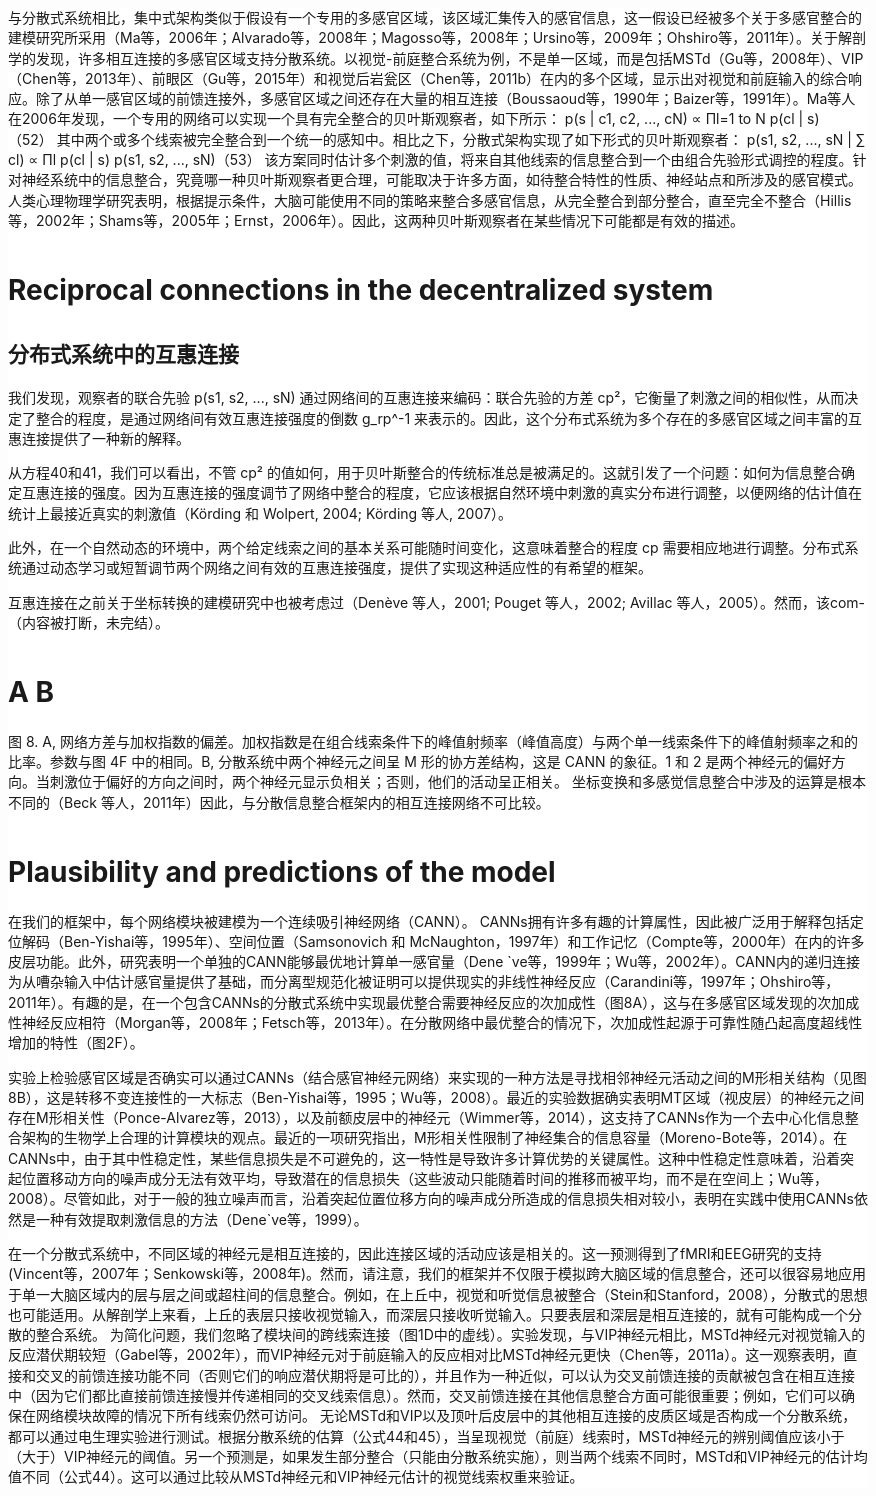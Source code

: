 与分散式系统相比，集中式架构类似于假设有一个专用的多感官区域，该区域汇集传入的感官信息，这一假设已经被多个关于多感官整合的建模研究所采用（Ma等，2006年；Alvarado等，2008年；Magosso等，2008年；Ursino等，2009年；Ohshiro等，2011年）。关于解剖学的发现，许多相互连接的多感官区域支持分散系统。以视觉-前庭整合系统为例，不是单一区域，而是包括MSTd（Gu等，2008年）、VIP（Chen等，2013年）、前眼区（Gu等，2015年）和视觉后岩瓮区（Chen等，2011b）在内的多个区域，显示出对视觉和前庭输入的综合响应。除了从单一感官区域的前馈连接外，多感官区域之间还存在大量的相互连接（Boussaoud等，1990年；Baizer等，1991年）。Ma等人在2006年发现，一个专用的网络可以实现一个具有完全整合的贝叶斯观察者，如下所示：
p(s | c1, c2, ..., cN) ∝ Πl=1 to N p(cl | s) （52）
其中两个或多个线索被完全整合到一个统一的感知中。相比之下，分散式架构实现了如下形式的贝叶斯观察者：
p(s1, s2, ..., sN | ∑ cl) ∝ Πl p(cl | s) p(s1, s2, ..., sN)（53）
该方案同时估计多个刺激的值，将来自其他线索的信息整合到一个由组合先验形式调控的程度。针对神经系统中的信息整合，究竟哪一种贝叶斯观察者更合理，可能取决于许多方面，如待整合特性的性质、神经站点和所涉及的感官模式。人类心理物理学研究表明，根据提示条件，大脑可能使用不同的策略来整合多感官信息，从完全整合到部分整合，直至完全不整合（Hillis等，2002年；Shams等，2005年；Ernst，2006年）。因此，这两种贝叶斯观察者在某些情况下可能都是有效的描述。

# Reciprocal connections in the decentralized system
## 分布式系统中的互惠连接

我们发现，观察者的联合先验 p(s1, s2, ..., sN) 通过网络间的互惠连接来编码：联合先验的方差 cp²，它衡量了刺激之间的相似性，从而决定了整合的程度，是通过网络间有效互惠连接强度的倒数 g_rp^-1 来表示的。因此，这个分布式系统为多个存在的多感官区域之间丰富的互惠连接提供了一种新的解释。

从方程40和41，我们可以看出，不管 cp² 的值如何，用于贝叶斯整合的传统标准总是被满足的。这就引发了一个问题：如何为信息整合确定互惠连接的强度。因为互惠连接的强度调节了网络中整合的程度，它应该根据自然环境中刺激的真实分布进行调整，以便网络的估计值在统计上最接近真实的刺激值（Körding 和 Wolpert, 2004; Körding 等人, 2007）。

此外，在一个自然动态的环境中，两个给定线索之间的基本关系可能随时间变化，这意味着整合的程度 cp 需要相应地进行调整。分布式系统通过动态学习或短暂调节两个网络之间有效的互惠连接强度，提供了实现这种适应性的有希望的框架。

互惠连接在之前关于坐标转换的建模研究中也被考虑过（Denève 等人，2001; Pouget 等人，2002; Avillac 等人，2005）。然而，该com-（内容被打断，未完结）。

# A B
图 8. A, 网络方差与加权指数的偏差。加权指数是在组合线索条件下的峰值射频率（峰值高度）与两个单一线索条件下的峰值射频率之和的比率。参数与图 4F 中的相同。B, 分散系统中两个神经元之间呈 M 形的协方差结构，这是 CANN 的象征。1 和 2 是两个神经元的偏好方向。当刺激位于偏好的方向之间时，两个神经元显示负相关；否则，他们的活动呈正相关。
坐标变换和多感觉信息整合中涉及的运算是根本不同的（Beck 等人，2011年）因此，与分散信息整合框架内的相互连接网络不可比较。

# Plausibility and predictions of the model
在我们的框架中，每个网络模块被建模为一个连续吸引神经网络（CANN）。
CANNs拥有许多有趣的计算属性，因此被广泛用于解释包括定位解码（Ben-Yishai等，1995年）、空间位置（Samsonovich 和 McNaughton，1997年）和工作记忆（Compte等，2000年）在内的许多皮层功能。此外，研究表明一个单独的CANN能够最优地计算单一感官量（Dene `ve等，1999年；Wu等，2002年）。CANN内的递归连接为从嘈杂输入中估计感官量提供了基础，而分离型规范化被证明可以提供现实的非线性神经反应（Carandini等，1997年；Ohshiro等，2011年）。有趣的是，在一个包含CANNs的分散式系统中实现最优整合需要神经反应的次加成性（图8A），这与在多感官区域发现的次加成性神经反应相符（Morgan等，2008年；Fetsch等，2013年）。在分散网络中最优整合的情况下，次加成性起源于可靠性随凸起高度超线性增加的特性（图2F）。

实验上检验感官区域是否确实可以通过CANNs（结合感官神经元网络）来实现的一种方法是寻找相邻神经元活动之间的M形相关结构（见图8B），这是转移不变连接性的一大标志（Ben-Yishai等，1995；Wu等，2008）。最近的实验数据确实表明MT区域（视皮层）的神经元之间存在M形相关性（Ponce-Alvarez等，2013），以及前额皮层中的神经元（Wimmer等，2014），这支持了CANNs作为一个去中心化信息整合架构的生物学上合理的计算模块的观点。最近的一项研究指出，M形相关性限制了神经集合的信息容量（Moreno-Bote等，2014）。在CANNs中，由于其中性稳定性，某些信息损失是不可避免的，这一特性是导致许多计算优势的关键属性。这种中性稳定性意味着，沿着突起位置移动方向的噪声成分无法有效平均，导致潜在的信息损失（这些波动只能随着时间的推移而被平均，而不是在空间上；Wu等，2008）。尽管如此，对于一般的独立噪声而言，沿着突起位置位移方向的噪声成分所造成的信息损失相对较小，表明在实践中使用CANNs依然是一种有效提取刺激信息的方法（Dene`ve等，1999）。

在一个分散式系统中，不同区域的神经元是相互连接的，因此连接区域的活动应该是相关的。这一预测得到了fMRI和EEG研究的支持(Vincent等，2007年；Senkowski等，2008年)。然而，请注意，我们的框架并不仅限于模拟跨大脑区域的信息整合，还可以很容易地应用于单一大脑区域内的层与层之间或超柱间的信息整合。例如，在上丘中，视觉和听觉信息被整合（Stein和Stanford，2008），分散式的思想也可能适用。从解剖学上来看，上丘的表层只接收视觉输入，而深层只接收听觉输入。只要表层和深层是相互连接的，就有可能构成一个分散的整合系统。
为简化问题，我们忽略了模块间的跨线索连接（图1D中的虚线）。实验发现，与VIP神经元相比，MSTd神经元对视觉输入的反应潜伏期较短（Gabel等，2002年），而VIP神经元对于前庭输入的反应相对比MSTd神经元更快（Chen等，2011a）。这一观察表明，直接和交叉的前馈连接功能不同（否则它们的响应潜伏期将是可比的），并且作为一种近似，可以认为交叉前馈连接的贡献被包含在相互连接中（因为它们都比直接前馈连接慢并传递相同的交叉线索信息）。然而，交叉前馈连接在其他信息整合方面可能很重要；例如，它们可以确保在网络模块故障的情况下所有线索仍然可访问。
无论MSTd和VIP以及顶叶后皮层中的其他相互连接的皮质区域是否构成一个分散系统，都可以通过电生理实验进行测试。根据分散系统的估算（公式44和45），当呈现视觉（前庭）线索时，MSTd神经元的辨别阈值应该小于（大于）VIP神经元的阈值。另一个预测是，如果发生部分整合（只能由分散系统实施），则当两个线索不同时，MSTd和VIP神经元的估计均值不同（公式44）。这可以通过比较从MSTd神经元和VIP神经元估计的视觉线索权重来验证。


